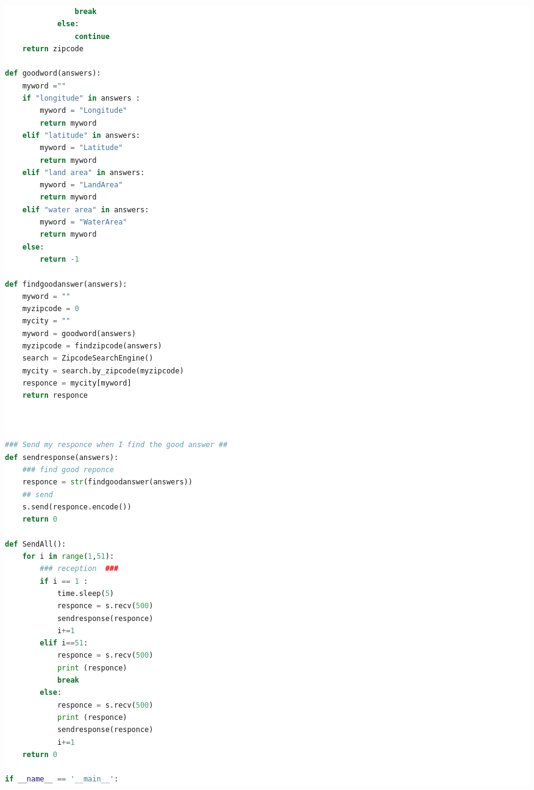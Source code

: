```python
                break
            else:
                continue
    return zipcode

def goodword(answers):
    myword =""
    if "longitude" in answers :
        myword = "Longitude"
        return myword
    elif "latitude" in answers:
        myword = "Latitude"
        return myword
    elif "land area" in answers:
        myword = "LandArea"
        return myword
    elif "water area" in answers:
        myword = "WaterArea"
        return myword
    else:
        return -1

def findgoodanswer(answers):
    myword = ""
    myzipcode = 0
    mycity = ""
    myword = goodword(answers)
    myzipcode = findzipcode(answers)
    search = ZipcodeSearchEngine()
    mycity = search.by_zipcode(myzipcode)
    responce = mycity[myword]
    return responce



### Send my responce when I find the good answer ##
def sendresponse(answers):
    ### find good reponce
    responce = str(findgoodanswer(answers))
    ## send
    s.send(responce.encode())
    return 0

def SendAll():
    for i in range(1,51):
        ### reception  ###
        if i == 1 :
            time.sleep(5)
            responce = s.recv(500)
            sendresponse(responce)
            i+=1
        elif i==51:
            responce = s.recv(500)
            print (responce)
            break
        else:
            responce = s.recv(500)
            print (responce)
            sendresponse(responce)
            i+=1
    return 0

if __name__ == '__main__':
```